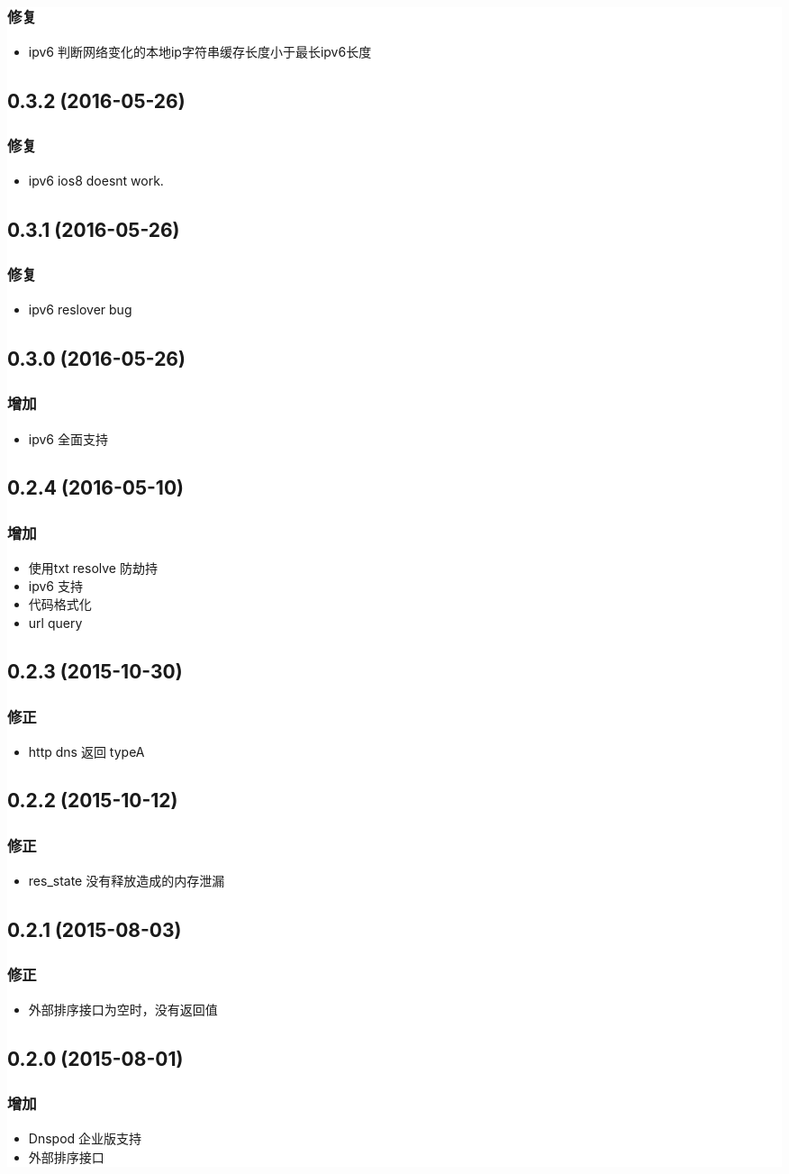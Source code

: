 ### 修复
* ipv6 判断网络变化的本地ip字符串缓存长度小于最长ipv6长度

## 0.3.2 (2016-05-26)

### 修复
* ipv6 ios8 doesnt work.

## 0.3.1 (2016-05-26)

### 修复
* ipv6 reslover bug

## 0.3.0 (2016-05-26)

### 增加
* ipv6 全面支持

## 0.2.4 (2016-05-10)

### 增加
* 使用txt resolve 防劫持
* ipv6 支持
* 代码格式化
* url query

## 0.2.3 (2015-10-30)

### 修正
* http dns 返回 typeA

## 0.2.2 (2015-10-12)

### 修正
* res_state 没有释放造成的内存泄漏

## 0.2.1 (2015-08-03)

### 修正
* 外部排序接口为空时，没有返回值

## 0.2.0 (2015-08-01)

### 增加
* Dnspod 企业版支持
* 外部排序接口
